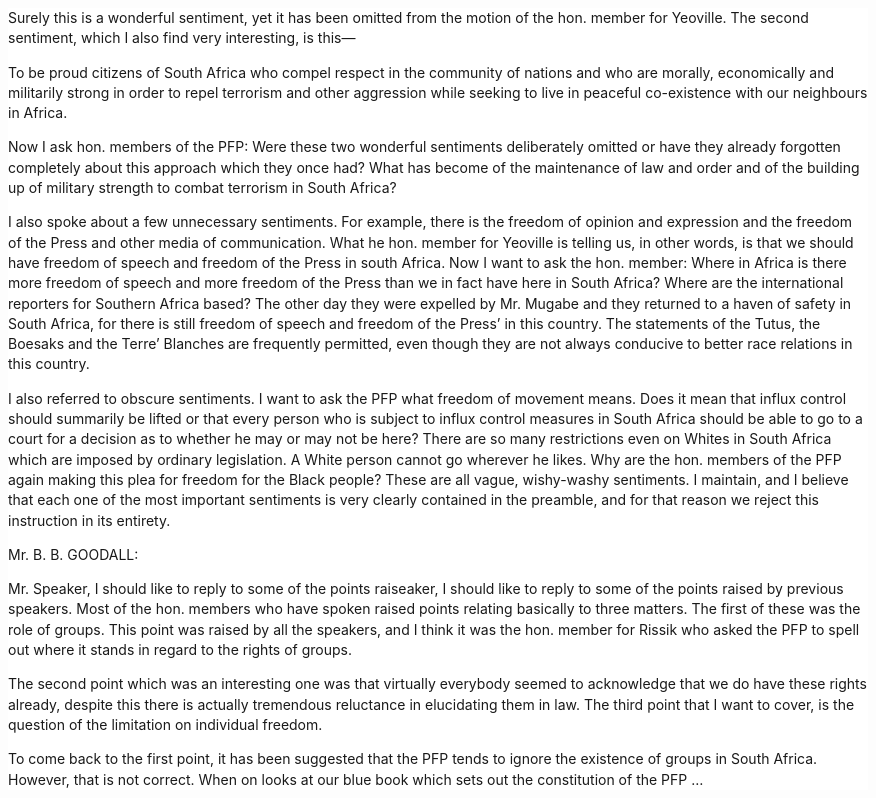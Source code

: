 <p>Surely this is a wonderful sentiment, yet it has been omitted from the motion of the hon. member for Yeoville. The second sentiment, which I also find very interesting, is this&#x2014;</p>

<block name="quote">To be proud citizens of South Africa who compel respect in the community of nations and who are morally, economically and militarily strong in order to repel terrorism and other aggression while seeking to live in peaceful co-existence with our neighbours in Africa.</block>

<p>Now I ask hon. members of the PFP: Were these two wonderful sentiments deliberately omitted or have they already forgotten completely about this approach which they once had? What has become of the maintenance of law and order and of the building up of military strength to combat terrorism in South Africa?</p>

<p>I also spoke about a few unnecessary sentiments. For example, there is the freedom of opinion and expression and the freedom of the Press and other media of communication. What he hon. member for Yeoville is telling us, in other words, is that we should have freedom of speech and freedom of the Press in south Africa. Now I want to ask the hon. member: Where in Africa is there more freedom of speech and more freedom of the Press than we in fact have here in South Africa? Where are the international reporters for Southern Africa based? The other day they were expelled by Mr. Mugabe and they returned to a haven of safety in South Africa, for there is still freedom of speech and freedom of the Press&#x2019; in this country. The statements of the Tutus, the Boesaks and the Terre&#x2019; Blanches are frequently permitted, even though they are not always conducive to better race relations in this country.</p>

<p>I also referred to obscure sentiments. I want to ask the PFP what freedom of movement means. Does it mean that influx control should summarily be lifted or that every person who is subject to influx control measures in South Africa should be able to go to a court for a decision as to whether he may or may not be here? There are so many restrictions even on Whites in South Africa which are imposed by ordinary legislation. A White person cannot go wherever he likes. Why are the hon. members of the PFP again making this plea for freedom for the Black people? These are all vague, wishy-washy sentiments. I maintain, and I believe that each one of the most important sentiments is very clearly contained in the preamble, and for that reason we reject this instruction in its entirety.</p>

</speech>

<speech by="#goodall">

<from>Mr. <person refersTo="hansard_za">B. B. GOODALL</person>:</from>

<p>Mr. Speaker, I should like to reply to some of the points raiseaker, I should like to reply to some of the points raised by previous speakers. Most of the hon. members who have spoken raised points relating basically to three matters. The first of these was the role of groups. This point was raised by all the speakers, and I think it was the hon. member for Rissik who asked the PFP to spell out where it stands in regard to the rights of groups.</p>

<p>The second point which was an interesting one was that virtually everybody seemed to acknowledge that we do have these rights <span class="col_11231-11232" refersTo="page_0504"/>already, despite this there is actually tremendous reluctance in elucidating them in law. The third point that I want to cover, is the question of the limitation on individual freedom.</p>

<p>To come back to the first point, it has been suggested that the PFP tends to ignore the existence of groups in South Africa. However, that is not correct. When on looks at our blue book which sets out the constitution of the PFP &#x2026;</p>

</speech>

<speech by="#tempel">
